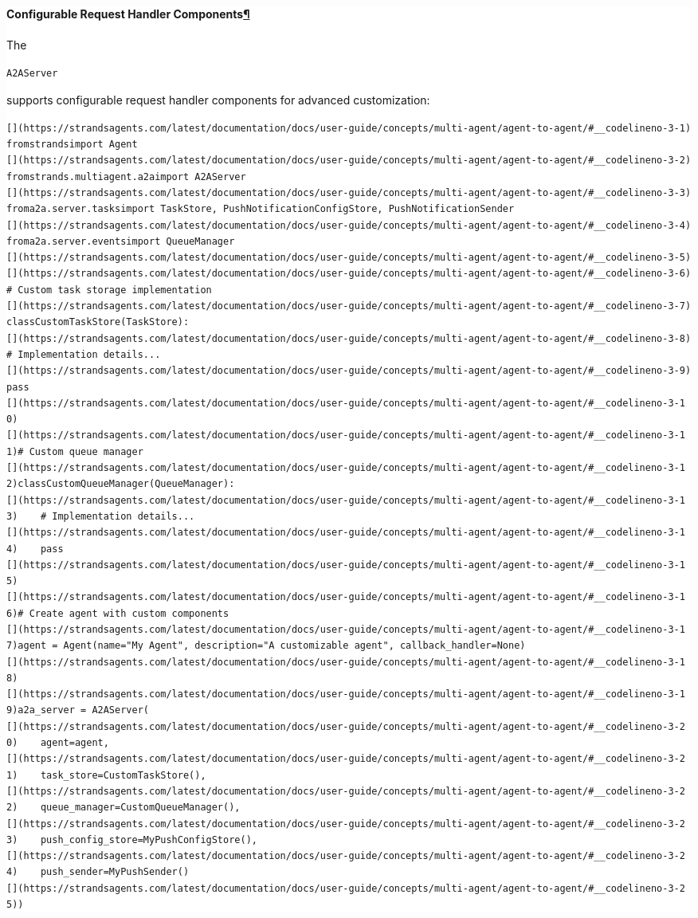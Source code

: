 #### Configurable Request Handler Components[¶](https://strandsagents.com/latest/documentation/docs/user-guide/concepts/multi-agent/agent-to-agent/#configurable-request-handler-components "Permanent link")

The 
```
A2AServer
```
 supports configurable request handler components for advanced customization:

```
[](https://strandsagents.com/latest/documentation/docs/user-guide/concepts/multi-agent/agent-to-agent/#__codelineno-3-1)fromstrandsimport Agent
[](https://strandsagents.com/latest/documentation/docs/user-guide/concepts/multi-agent/agent-to-agent/#__codelineno-3-2)fromstrands.multiagent.a2aimport A2AServer
[](https://strandsagents.com/latest/documentation/docs/user-guide/concepts/multi-agent/agent-to-agent/#__codelineno-3-3)froma2a.server.tasksimport TaskStore, PushNotificationConfigStore, PushNotificationSender
[](https://strandsagents.com/latest/documentation/docs/user-guide/concepts/multi-agent/agent-to-agent/#__codelineno-3-4)froma2a.server.eventsimport QueueManager
[](https://strandsagents.com/latest/documentation/docs/user-guide/concepts/multi-agent/agent-to-agent/#__codelineno-3-5)
[](https://strandsagents.com/latest/documentation/docs/user-guide/concepts/multi-agent/agent-to-agent/#__codelineno-3-6)# Custom task storage implementation
[](https://strandsagents.com/latest/documentation/docs/user-guide/concepts/multi-agent/agent-to-agent/#__codelineno-3-7)classCustomTaskStore(TaskStore):
[](https://strandsagents.com/latest/documentation/docs/user-guide/concepts/multi-agent/agent-to-agent/#__codelineno-3-8)    # Implementation details...
[](https://strandsagents.com/latest/documentation/docs/user-guide/concepts/multi-agent/agent-to-agent/#__codelineno-3-9)    pass
[](https://strandsagents.com/latest/documentation/docs/user-guide/concepts/multi-agent/agent-to-agent/#__codelineno-3-10)
[](https://strandsagents.com/latest/documentation/docs/user-guide/concepts/multi-agent/agent-to-agent/#__codelineno-3-11)# Custom queue manager
[](https://strandsagents.com/latest/documentation/docs/user-guide/concepts/multi-agent/agent-to-agent/#__codelineno-3-12)classCustomQueueManager(QueueManager):
[](https://strandsagents.com/latest/documentation/docs/user-guide/concepts/multi-agent/agent-to-agent/#__codelineno-3-13)    # Implementation details...
[](https://strandsagents.com/latest/documentation/docs/user-guide/concepts/multi-agent/agent-to-agent/#__codelineno-3-14)    pass
[](https://strandsagents.com/latest/documentation/docs/user-guide/concepts/multi-agent/agent-to-agent/#__codelineno-3-15)
[](https://strandsagents.com/latest/documentation/docs/user-guide/concepts/multi-agent/agent-to-agent/#__codelineno-3-16)# Create agent with custom components
[](https://strandsagents.com/latest/documentation/docs/user-guide/concepts/multi-agent/agent-to-agent/#__codelineno-3-17)agent = Agent(name="My Agent", description="A customizable agent", callback_handler=None)
[](https://strandsagents.com/latest/documentation/docs/user-guide/concepts/multi-agent/agent-to-agent/#__codelineno-3-18)
[](https://strandsagents.com/latest/documentation/docs/user-guide/concepts/multi-agent/agent-to-agent/#__codelineno-3-19)a2a_server = A2AServer(
[](https://strandsagents.com/latest/documentation/docs/user-guide/concepts/multi-agent/agent-to-agent/#__codelineno-3-20)    agent=agent,
[](https://strandsagents.com/latest/documentation/docs/user-guide/concepts/multi-agent/agent-to-agent/#__codelineno-3-21)    task_store=CustomTaskStore(),
[](https://strandsagents.com/latest/documentation/docs/user-guide/concepts/multi-agent/agent-to-agent/#__codelineno-3-22)    queue_manager=CustomQueueManager(),
[](https://strandsagents.com/latest/documentation/docs/user-guide/concepts/multi-agent/agent-to-agent/#__codelineno-3-23)    push_config_store=MyPushConfigStore(),
[](https://strandsagents.com/latest/documentation/docs/user-guide/concepts/multi-agent/agent-to-agent/#__codelineno-3-24)    push_sender=MyPushSender()
[](https://strandsagents.com/latest/documentation/docs/user-guide/concepts/multi-agent/agent-to-agent/#__codelineno-3-25))

```